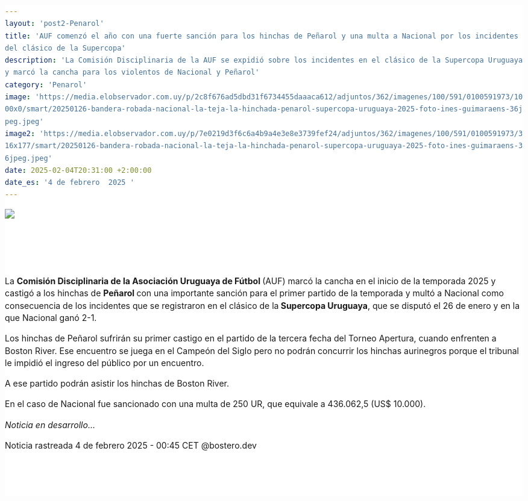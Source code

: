 ```yaml
---
layout: 'post2-Penarol'
title: 'AUF comenzó el año con una fuerte sanción para los hinchas de Peñarol y una multa a Nacional por los incidentes del clásico de la Supercopa'
description: 'La Comisión Disciplinaria de la AUF se expidió sobre los incidentes en el clásico de la Supercopa Uruguaya y marcó la cancha para los violentos de Nacional y Peñarol'
category: 'Penarol'
image: 'https://media.elobservador.com.uy/p/2c8f676ad5dbd31f6734455daaaca612/adjuntos/362/imagenes/100/591/0100591973/1000x0/smart/20250126-bandera-robada-nacional-la-teja-la-hinchada-penarol-supercopa-uruguaya-2025-foto-ines-guimaraens-36jpeg.jpeg'
image2: 'https://media.elobservador.com.uy/p/7e0219d3f6c6a4b9a4e3e8e3739fef24/adjuntos/362/imagenes/100/591/0100591973/316x177/smart/20250126-bandera-robada-nacional-la-teja-la-hinchada-penarol-supercopa-uruguaya-2025-foto-ines-guimaraens-36jpeg.jpeg'
date: 2025-02-04T20:31:00 +2:00:00
date_es: '4 de febrero  2025 '
---
```


<html>
<img style='width: 100%' src='{{ page.image | prepend: base.url }}'><div style='height: 75px'></div>
<p>La <strong>Comisión Disciplinaria de la Asociación Uruguaya de Fútbol </strong>(AUF) marcó la cancha en el inicio de la temporada 2025 y castigó a los hinchas de <strong>Peñarol </strong>con una importante sanción para el primer partido de la temporada y multó a Nacional como consecuencia de los incidentes que se registraron en el clásico de la<strong> Supercopa Uruguaya</strong>, que se disputó el 26 de enero y en la que Nacional ganó 2-1.</p><p>Los hinchas de Peñarol sufrirán su primer castigo en el partido de la tercera fecha del Torneo Apertura, cuando enfrenten a Boston River. Ese encuentro se juega en el Campeón del Siglo pero no podrán concurrir los hinchas aurinegros porque el tribunal le impidió el ingreso del público por un encuentro.</p><p>A ese partido podrán asistir los hinchas de Boston River.</p><p>En el caso de Nacional fue sancionado con una multa de 250 UR, que equivale a  436.062,5 (US$ 10.000).</p><p> <em>Noticia en desarrollo...</em></p><div class='info_rastreador text-muted'><p class='text-muted post-date-font mt-3 mb-2'>Noticia rastreada 4 de febrero  2025  -  00:45 CET @bostero.dev</p></div>
<div style='height: 60px;'></div>
</html>
